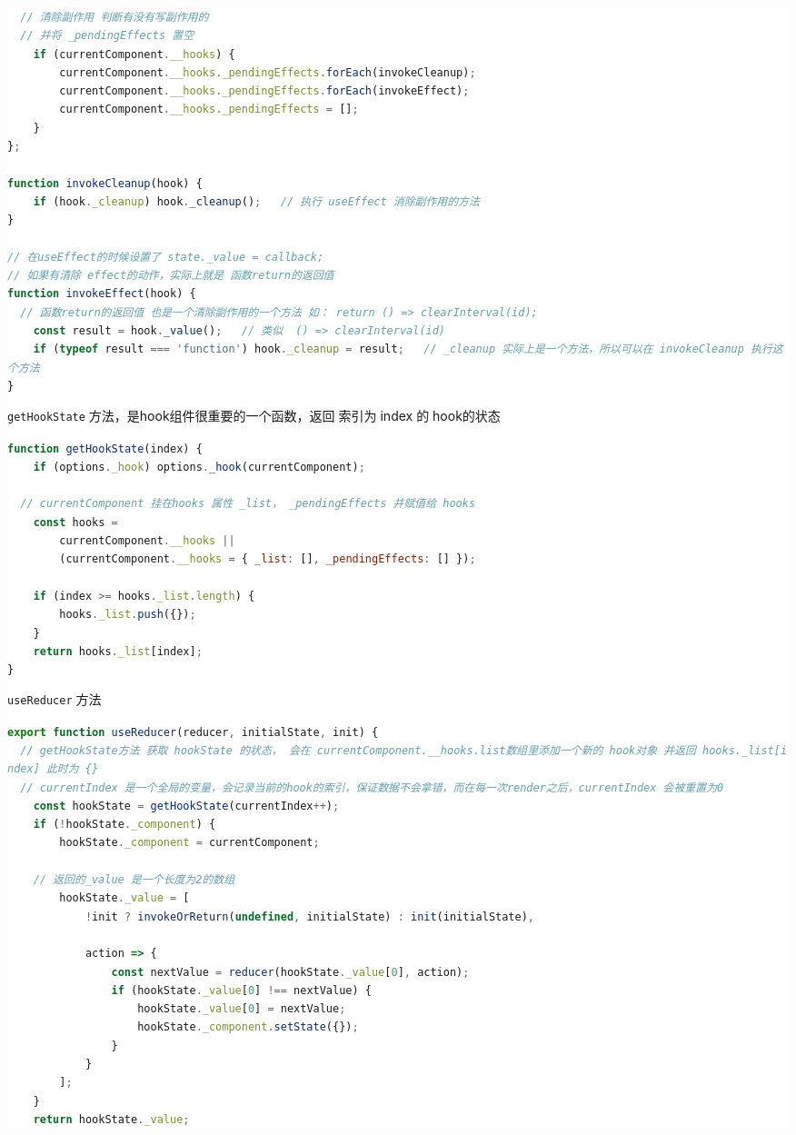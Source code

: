 ```js
  // 清除副作用 判断有没有写副作用的
  // 并将 _pendingEffects 置空
	if (currentComponent.__hooks) {
		currentComponent.__hooks._pendingEffects.forEach(invokeCleanup);
		currentComponent.__hooks._pendingEffects.forEach(invokeEffect);
		currentComponent.__hooks._pendingEffects = [];
	}
};

function invokeCleanup(hook) {
	if (hook._cleanup) hook._cleanup();   // 执行 useEffect 消除副作用的方法
}

// 在useEffect的时候设置了 state._value = callback;
// 如果有清除 effect的动作，实际上就是 函数return的返回值
function invokeEffect(hook) {
  // 函数return的返回值 也是一个清除副作用的一个方法 如： return () => clearInterval(id);
	const result = hook._value();   // 类似  () => clearInterval(id)
	if (typeof result === 'function') hook._cleanup = result;   // _cleanup 实际上是一个方法，所以可以在 invokeCleanup 执行这个方法
}
```

`getHookState` 方法，是hook组件很重要的一个函数，返回 索引为 index 的 hook的状态
```js
function getHookState(index) {
	if (options._hook) options._hook(currentComponent);

  // currentComponent 挂在hooks 属性 _list， _pendingEffects 并赋值给 hooks
	const hooks =
		currentComponent.__hooks ||
		(currentComponent.__hooks = { _list: [], _pendingEffects: [] });

	if (index >= hooks._list.length) {
		hooks._list.push({});
	}
	return hooks._list[index];
}
```

`useReducer` 方法
```js
export function useReducer(reducer, initialState, init) {
  // getHookState方法 获取 hookState 的状态， 会在 currentComponent.__hooks.list数组里添加一个新的 hook对象 并返回 hooks._list[index] 此时为 {}
  // currentIndex 是一个全局的变量，会记录当前的hook的索引，保证数据不会拿错，而在每一次render之后，currentIndex 会被重置为0
	const hookState = getHookState(currentIndex++);
	if (!hookState._component) {
		hookState._component = currentComponent;

    // 返回的_value 是一个长度为2的数组
		hookState._value = [
			!init ? invokeOrReturn(undefined, initialState) : init(initialState),

			action => {
				const nextValue = reducer(hookState._value[0], action);
				if (hookState._value[0] !== nextValue) {
					hookState._value[0] = nextValue;
					hookState._component.setState({});
				}
			}
		];
	}
	return hookState._value;
```
